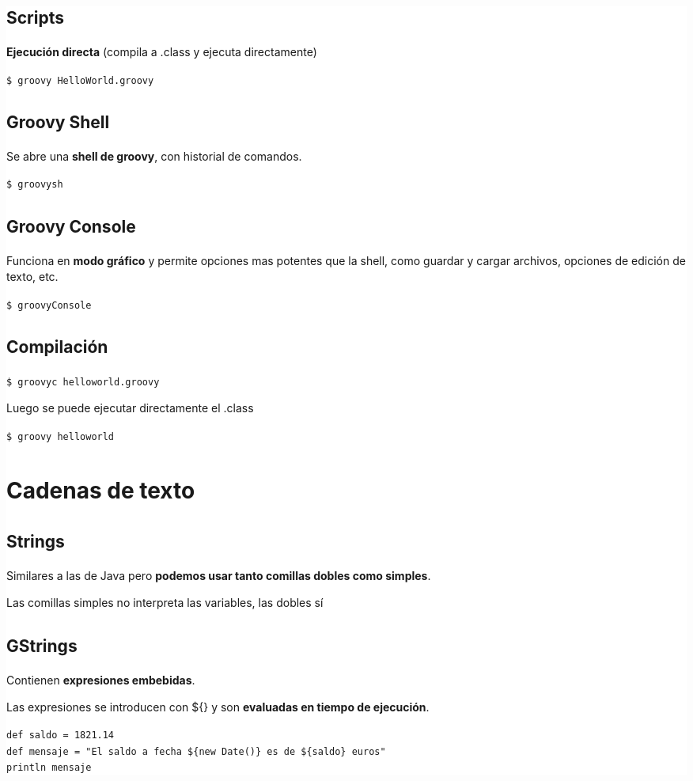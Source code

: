 ## Scripts

**Ejecución directa** (compila a .class y ejecuta directamente)

~~~{.bash}
$ groovy HelloWorld.groovy
~~~

## Groovy Shell

Se abre una **shell de groovy**, con historial de comandos.

~~~{.bash}
$ groovysh
~~~

## Groovy Console

Funciona en **modo gráfico** y permite opciones mas potentes que la shell,
  como guardar y cargar archivos, opciones de edición de texto, etc.

~~~{.bash}
$ groovyConsole
~~~

## Compilación

~~~{.bash}
$ groovyc helloworld.groovy
~~~

Luego se puede ejecutar directamente el .class

~~~{.bash}
$ groovy helloworld
~~~

# Cadenas de texto

## Strings

Similares a las de Java pero **podemos usar tanto comillas dobles como simples**.

Las comillas simples no interpreta las variables, las dobles sí

## GStrings

Contienen **expresiones embebidas**.

Las expresiones se introducen con ${} y son **evaluadas en tiempo de ejecución**.

~~~{.java}
def saldo = 1821.14 
def mensaje = "El saldo a fecha ${new Date()} es de ${saldo} euros" 
println mensaje 
~~~
